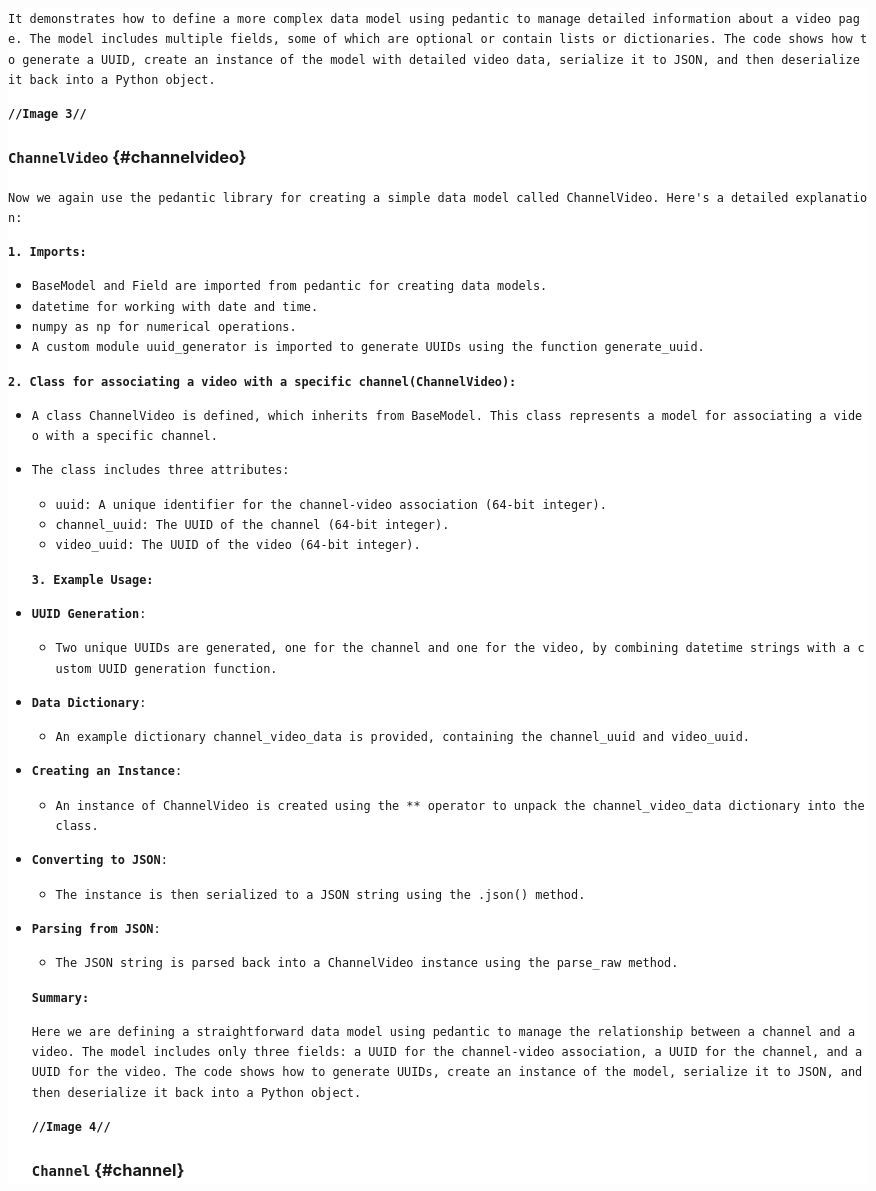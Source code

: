   `It demonstrates how to define a more complex data model using pedantic to manage detailed information about a video page. The model includes multiple fields, some of which are optional or contain lists or dictionaries. The code shows how to generate a UUID, create an instance of the model with detailed video data, serialize it to JSON, and then deserialize it back into a Python object.`


  **`//Image 3//`**

  ###  **`ChannelVideo`** {#channelvideo}

  `Now we again use the pedantic library for creating a simple data model called ChannelVideo. Here's a detailed explanation:`

  **`1. Imports:`**

* `BaseModel and Field are imported from pedantic for creating data models.`  
* `datetime for working with date and time.`  
* `numpy as np for numerical operations.`  
* `A custom module uuid_generator is imported to generate UUIDs using the function generate_uuid.`

**`2. Class for associating a video with a specific channel(ChannelVideo):`**

* `A class ChannelVideo is defined, which inherits from BaseModel. This class represents a model for associating a video with a specific channel.`  
* `The class includes three attributes:`  
  * `uuid: A unique identifier for the channel-video association (64-bit integer).`  
  * `channel_uuid: The UUID of the channel (64-bit integer).`  
  * `video_uuid: The UUID of the video (64-bit integer).`

  **`3. Example Usage:`**

* **`UUID Generation`**`:`  
  * `Two unique UUIDs are generated, one for the channel and one for the video, by combining datetime strings with a custom UUID generation function.`  
* **`Data Dictionary`**`:`  
  * `An example dictionary channel_video_data is provided, containing the channel_uuid and video_uuid.`  
* **`Creating an Instance`**`:`  
  * `An instance of ChannelVideo is created using the ** operator to unpack the channel_video_data dictionary into the class.`  
* **`Converting to JSON`**`:`  
  * `The instance is then serialized to a JSON string using the .json() method.`  
* **`Parsing from JSON`**`:`  
  * `The JSON string is parsed back into a ChannelVideo instance using the parse_raw method.`

  **`Summary:`**

  `Here we are defining a straightforward data model using pedantic to manage the relationship between a channel and a video. The model includes only three fields: a UUID for the channel-video association, a UUID for the channel, and a UUID for the video. The code shows how to generate UUIDs, create an instance of the model, serialize it to JSON, and then deserialize it back into a Python object.`


  **`//Image 4//`**

  ### **`Channel`** {#channel}

